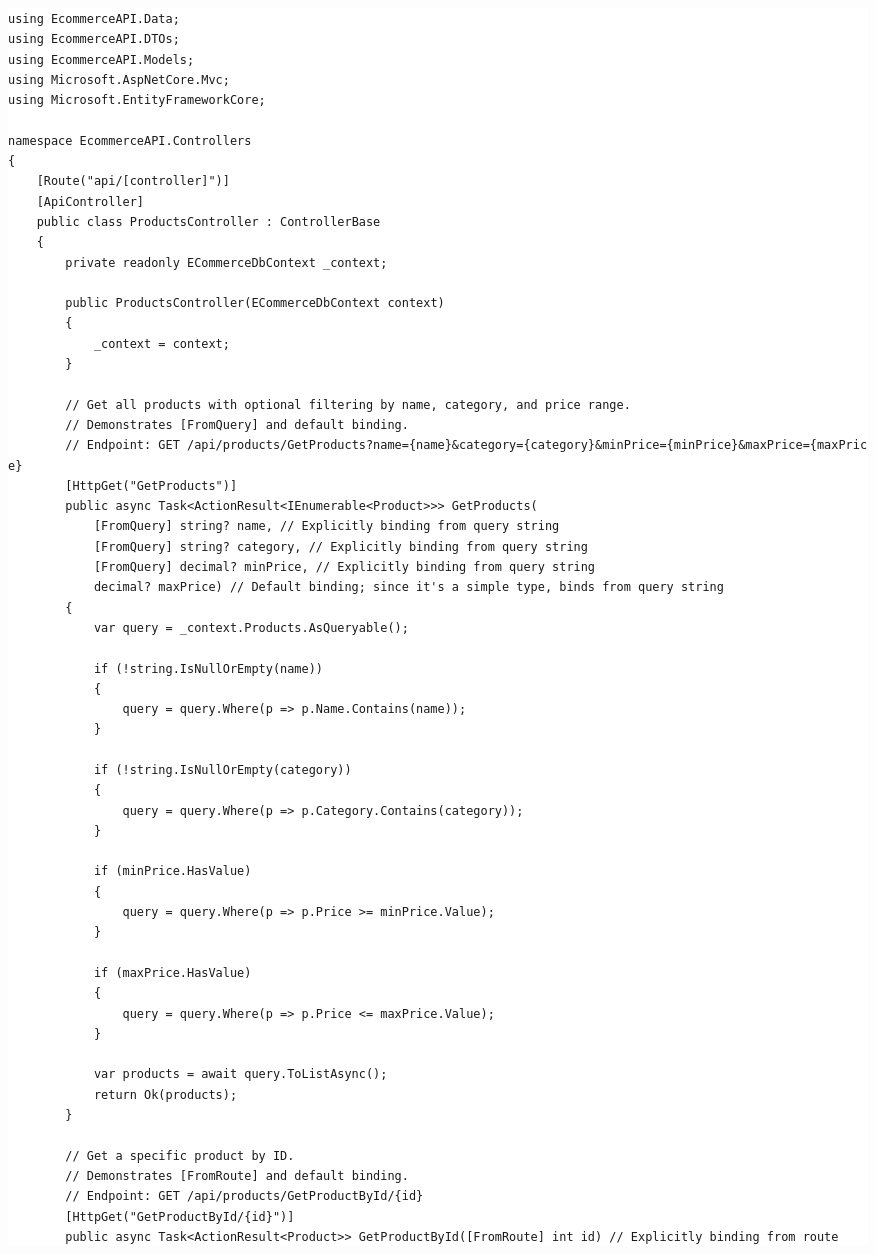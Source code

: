 ```
using EcommerceAPI.Data;
using EcommerceAPI.DTOs;
using EcommerceAPI.Models;
using Microsoft.AspNetCore.Mvc;
using Microsoft.EntityFrameworkCore;

namespace EcommerceAPI.Controllers
{
    [Route("api/[controller]")]
    [ApiController] 
    public class ProductsController : ControllerBase
    {
        private readonly ECommerceDbContext _context;

        public ProductsController(ECommerceDbContext context)
        {
            _context = context;
        }

        // Get all products with optional filtering by name, category, and price range.
        // Demonstrates [FromQuery] and default binding.
        // Endpoint: GET /api/products/GetProducts?name={name}&category={category}&minPrice={minPrice}&maxPrice={maxPrice}
        [HttpGet("GetProducts")]
        public async Task<ActionResult<IEnumerable<Product>>> GetProducts(
            [FromQuery] string? name, // Explicitly binding from query string
            [FromQuery] string? category, // Explicitly binding from query string
            [FromQuery] decimal? minPrice, // Explicitly binding from query string
            decimal? maxPrice) // Default binding; since it's a simple type, binds from query string
        {
            var query = _context.Products.AsQueryable();

            if (!string.IsNullOrEmpty(name))
            {
                query = query.Where(p => p.Name.Contains(name));
            }

            if (!string.IsNullOrEmpty(category))
            {
                query = query.Where(p => p.Category.Contains(category));
            }

            if (minPrice.HasValue)
            {
                query = query.Where(p => p.Price >= minPrice.Value);
            }

            if (maxPrice.HasValue)
            {
                query = query.Where(p => p.Price <= maxPrice.Value);
            }

            var products = await query.ToListAsync();
            return Ok(products);
        }

        // Get a specific product by ID.
        // Demonstrates [FromRoute] and default binding.
        // Endpoint: GET /api/products/GetProductById/{id}
        [HttpGet("GetProductById/{id}")]
        public async Task<ActionResult<Product>> GetProductById([FromRoute] int id) // Explicitly binding from route
```